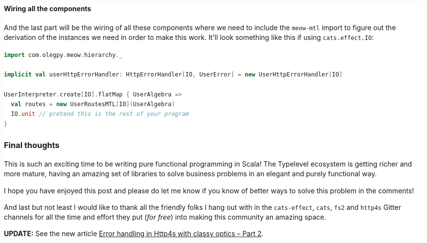#### Wiring all the components

And the last part will be the wiring of all these components where we need to include the `meow-mtl` import to figure out the derivation of the instances we need in order to make this work. It'll look something like this if using `cats.effect.IO`:

```scala
import com.olegpy.meow.hierarchy._

implicit val userHttpErrorHandler: HttpErrorHandler[IO, UserError] = new UserHttpErrorHandler[IO]

UserInterpreter.create[IO].flatMap { UserAlgebra =>
  val routes = new UserRoutesMTL[IO](UserAlgebra)
  IO.unit // pretend this is the rest of your program
}
```

### Final thoughts

This is such an exciting time to be writing pure functional programming in Scala! The Typelevel ecosystem is getting richer and more mature, having an amazing set of libraries to solve business problems in an elegant and purely functional way.

I hope you have enjoyed this post and please do let me know if you know of better ways to solve this problem in the comments!

And last but not least I would like to thank all the friendly folks I hang out with in the `cats-effect`, `cats`, `fs2` and `http4s` Gitter channels for all the time and effort they put (*for free*) into making this community an amazing space.

**UPDATE:** See the new article [Error handling in Http4s with classy optics – Part 2](https://typelevel.org/blog/2018/11/28/http4s-error-handling-mtl-2.html).


